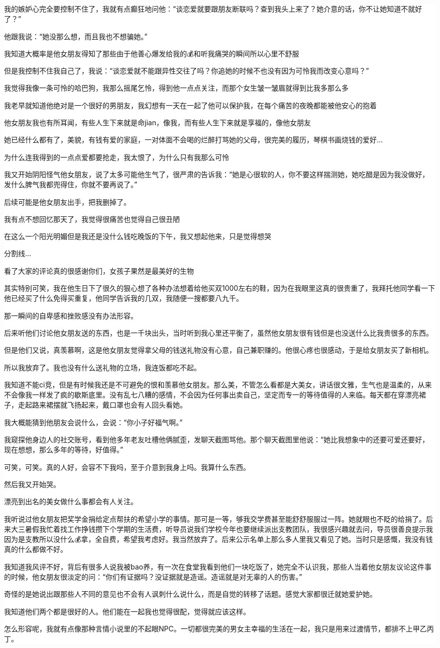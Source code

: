 我的嫉妒心完全要控制不住了，我就有点癫狂地问他：“谈恋爱就要跟朋友断联吗？查到我头上来了？她介意的话，你不让她知道不就好了？”

他跟我说：“她没那么想，而且我也不想骗她。”

我知道大概率是他女朋友得知了那些由于他善心爆发给我的💰和听我痛哭的瞬间所以心里不舒服

但是我控制不住我自己了，我说：“谈恋爱就不能跟异性交往了吗？你追她的时候不也没有因为可怜我而改变心意吗？”

我觉得我像一条可怜的哈巴狗，我那么摇尾乞怜，得到他一点点关注，而那个女生皱一皱眉就得到比我多那么多

我老早就知道他绝对是一个很好的男朋友，我幻想有一天在一起了他可以保护我，在每个痛苦的夜晚都能被他安心的抱着

他女朋友我也有所耳闻，有些人生下来就是命jian，像我，而有些人生下来就是享福的，像他女朋友

她已经什么都有了，美貌，有钱有爱的家庭，一对体面不会喝的烂醉打骂她的父母，很完美的履历，琴棋书画烧钱的爱好...

为什么连我得到的一点点爱都要抢走，我太恨了，为什么只有我那么可怜

我又开始阴阳怪气他女朋友，说了太多可能他生气了，很严肃的告诉我：“她是心很软的人，你不要这样揣测她，她吃醋是因为我没做好，发什么脾气我都兜得住，你就不要再说了。”

后续可能是他女朋友出手，把我删掉了。

我有点不想回忆那天了，我觉得很痛苦也觉得自己很丑陋

在这么一个阳光明媚但是我还是没什么钱吃晚饭的下午，我又想起他来，只是觉得想哭

分割线...

看了大家的评论真的很感谢你们，女孩子果然是最美好的生物

其实特别可笑，我在他生日下了很久的狠心想了各种办法想着给他买双1000左右的鞋，因为在我眼里这真的很贵重了，我拜托他同学看一下他已经买了什么免得买重复，他同学告诉我的几双，我随便一搜都要八九千。

那一瞬间的自卑感和挫败感没有办法形容。

后来听他们讨论他女朋友送的东西，也是一千块出头，当时听到我心里还平衡了，虽然他女朋友很有钱但是也没送什么比我贵很多的东西。

但是他们又说，真羡慕啊，这是他女朋友觉得拿父母的钱送礼物没有心意，自己兼职赚的。他很心疼也很感动，于是给女朋友买了新相机。

所以我放弃了。我也没有什么送礼物的立场，我连饭都吃不起。

我知道不能ci竞，但是有时候我还是不可避免的恨和羡慕他女朋友。那么美，不管怎么看都是大美女，讲话很文雅，生气也是温柔的，从来不会像我一样发了疯的歇斯底里。没有乱七八糟的感情，不会因为任何事出卖自己，坚定而专一的等待值得的人来临。每天都在穿漂亮裙子，走起路来裙摆就飞扬起来，戴口罩也会有人回头看她。

我大概能猜到他朋友会说什么，会说：“你小子好福气啊。”

我窥探他身边人的社交账号，看到他多年老友吐槽他俩腻歪，发聊天截图骂他。那个聊天截图里他说：“她比我想象中的还要可爱还要好，现在想想，那么多年的等待，好值得。”

可笑，可笑。真的人好，会容不下我吗，至于介意到我身上吗。我算什么东西。

然后我又开始哭。

漂亮到出名的美女做什么事都会有人关注。

我听说过他女朋友把奖学金捐给定点帮扶的希望小学的事情。那可是一等，够我交学费甚至能舒舒服服过一阵。她就眼也不眨的给捐了。后来大三暑假我忙着找工作挣钱攒下个学期的生活费，听导员说我们学校今年也要继续派出支教团队，我很感兴趣就去问，导员很善良提示我因为是支教所以没什么💰拿，全自费，希望我考虑好。我当然放弃了。后来公示名单上那么多人里我又看见了她。当时只是感慨，我没有钱真的什么都做不好。

我知道我风评不好，背后有很多人说我被bao养，有一次在食堂我看到他们一块吃饭了，她完全不认识我，那些人当着他女朋友议论这件事的时候，他女朋友很淡定的问：“你们有证据吗？没证据就是造谣。造谣就是对无辜的人的伤害。”

奇怪的是她说出跟那些人不同的意见也不会有人讽刺什么说什么，而是自觉的转移了话题。感觉大家都很迁就她爱护她。

我知道他们两个都是很好的人。他们能在一起我也觉得很配，觉得就应该这样。

怎么形容呢，我就有点像那种言情小说里的不起眼NPC。一切都很完美的男女主幸福的生活在一起，我只是用来过渡情节，都排不上甲乙丙丁。
